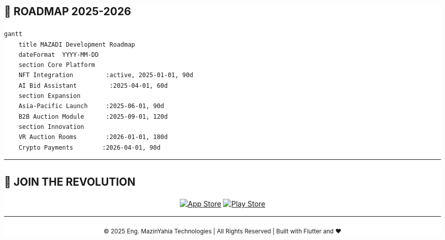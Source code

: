 
## 📅 **ROADMAP 2025-2026**

```mermaid
gantt
    title MAZADI Development Roadmap
    dateFormat  YYYY-MM-DD
    section Core Platform
    NFT Integration         :active, 2025-01-01, 90d
    AI Bid Assistant         :2025-04-01, 60d
    section Expansion
    Asia-Pacific Launch     :2025-06-01, 90d
    B2B Auction Module      :2025-09-01, 120d
    section Innovation
    VR Auction Rooms        :2026-01-01, 180d
    Crypto Payments        :2026-04-01, 90d
```

---

## 🤝 **JOIN THE REVOLUTION**

<div align="center">
  
[![App Store](https://img.shields.io/badge/Download_on_the_App_Store-0D96F6?style=for-the-badge&logo=app-store&logoColor=white)](https://apps.apple.com)
[![Play Store](https://img.shields.io/badge/Get_it_on_Google_Play-414141?style=for-the-badge&logo=google-play&logoColor=white)](https://play.google.com)

</div>

---

<footer align="center">
  <sub>© 2025 Eng. MazinYahia Technologies | All Rights Reserved | Built with Flutter and ❤️</sub>
</footer>

